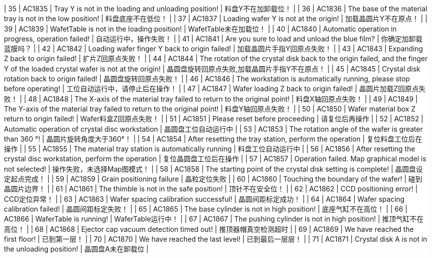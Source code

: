 | 35   | AC1835     | Tray Y is not in the loading and unloading position!         | 料盘Y不在加卸载位！                            |
| 36   | AC1836     | The base of the material tray is not in the low position!    | 料盘底座不在低位！                             |
| 37   | AC1837     | Loading wafer Y is not at the origin!                        | 加载晶圆片Y不在原点！                          |
| 39   | AC1839     | WafetTable is not in the loading position!                   | WafetTable未在加载位！                         |
| 40   | AC1840     | Automatic operation in progress, operation failed!           | 自动运行中，操作失败！                         |
| 41   | AC1841     | Are you sure to load and unload the blue film?               | 你确定加卸载蓝膜吗？                           |
| 42   | AC1842     | Loading wafer finger Y back to origin failed!                | 加载晶圆片手指Y回原点失败！                    |
| 43   | AC1843     | Expanding Z back to origin failed!                           | 扩片Z回原点失败！                              |
| 44   | AC1844     | The rotation of the crystal disk back to the origin failed, and the finger Y of the loaded crystal wafer is not at the origin! | 晶圆盘旋转回原点失败,加载晶圆片手指Y不在原点！ |
| 45   | AC1845     | Crystal disk rotation back to origin failed!                 | 晶圆盘旋转回原点失败！                         |
| 46   | AC1846     | The workstation is automatically running, please stop before operating! | 工位自动运行中，请停止后在操作！               |
| 47   | AC1847     | Wafer loading Z back to origin failed!                       | 晶圆片加载Z回原点失败！                        |
| 48   | AC1848     | The X-axis of the material tray failed to return to the original point! | 料盘X轴回原点失败！                            |
| 49   | AC1849     | The Y-axis of the material tray failed to return to the original point! | 料盘Y轴回原点失败！                            |
| 50   | AC1850     | Wafer material box Z return to origin failed!                | Wafer料盒Z回原点失败！                         |
| 51   | AC1851     | Please reset before proceeding                               | 请复位后再操作                                 |
| 52   | AC1852     | Automatic operation of crystal disc workstation              | 晶圆盘工位自动运行中                           |
| 53   | AC1853     | The rotation angle of the wafer is greater than 360 °!       | 晶圆片旋转角度大于360°！                       |
| 54   | AC1854     | After resetting the tray station, perform the operation      | 复位料盘工位后在操作                           |
| 55   | AC1855     | The material tray station is automatically running           | 料盘工位自动运行中                             |
| 56   | AC1856     | After resetting the crystal disc workstation, perform the operation | 复位晶圆盘工位后在操作                         |
| 57   | AC1857     | Operation failed. Map graphical model is not selected!       | 操作失败，未选择Map图模式！                    |
| 58   | AC1858     | The starting point of the crystal disk setting is complete!  | 晶圆盘设定起点完成！                           |
| 59   | AC1859     | Grain positioning failure                                    | 晶粒定位失败                                   |
| 60   | AC1860     | Touching the boundary of the wafer!                          | 碰到晶圆片边界！                               |
| 61   | AC1861     | The thimble is not in the safe position!                     | 顶针不在安全位！                               |
| 62   | AC1862     | CCD positioning error!                                       | CCD定位异常！                                  |
| 63   | AC1863     | Wafer spacing calibration successful!                        | 晶圆间距标定成功！                             |
| 64   | AC1864     | Wafer spacing calibration failed!                            | 晶圆间距标定失败！                             |
| 65   | AC1865     | The base cylinder is not in high position!                   | 底座气缸不在高位！                             |
| 66   | AC1866     | WaferTable is running!                                       | WaferTable运行中！                             |
| 67   | AC1867     | The pushing cylinder is not in high position!                | 推顶气缸不在高位！                             |
| 68   | AC1868     | Ejector cap vacuum detection timed out!                      | 推顶器帽真空检测超时                           |
| 69   | AC1869     | We have reached the first floor!                             | 已到第一层！                                   |
| 70   | AC1870     | We have reached the last level!                              | 已到最后一层层！                               |
| 71   | AC1871     | Crystal disk A is not in the unloading position!             | 晶圆盘A未在卸载位                              |
